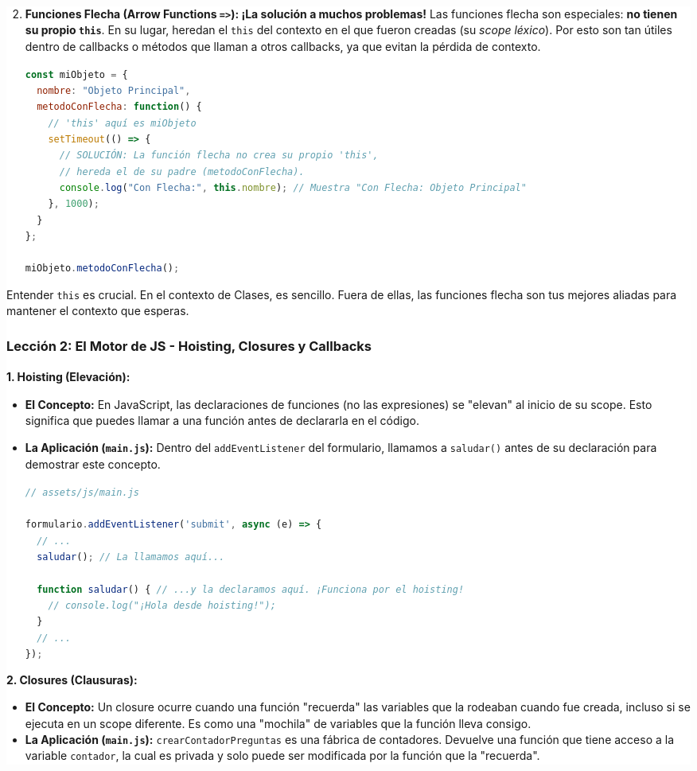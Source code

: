 2.  **Funciones Flecha (Arrow Functions `=>`): ¡La solución a muchos problemas!**
    Las funciones flecha son especiales: **no tienen su propio `this`**. En su lugar, heredan el `this` del contexto en el que fueron creadas (su *scope léxico*). Por esto son tan útiles dentro de callbacks o métodos que llaman a otros callbacks, ya que evitan la pérdida de contexto.

    ```javascript
    const miObjeto = {
      nombre: "Objeto Principal",
      metodoConFlecha: function() {
        // 'this' aquí es miObjeto
        setTimeout(() => {
          // SOLUCIÓN: La función flecha no crea su propio 'this',
          // hereda el de su padre (metodoConFlecha).
          console.log("Con Flecha:", this.nombre); // Muestra "Con Flecha: Objeto Principal"
        }, 1000);
      }
    };

    miObjeto.metodoConFlecha();
    ```

Entender `this` es crucial. En el contexto de Clases, es sencillo. Fuera de ellas, las funciones flecha son tus mejores aliadas para mantener el contexto que esperas.

### Lección 2: El Motor de JS - Hoisting, Closures y Callbacks

**1. Hoisting (Elevación):**

- **El Concepto:** En JavaScript, las declaraciones de funciones (no las expresiones) se "elevan" al inicio de su scope. Esto significa que puedes llamar a una función antes de declararla en el código.
- **La Aplicación (`main.js`):** Dentro del `addEventListener` del formulario, llamamos a `saludar()` antes de su declaración para demostrar este concepto.

  ```javascript
  // assets/js/main.js

  formulario.addEventListener('submit', async (e) => {
    // ...
    saludar(); // La llamamos aquí...

    function saludar() { // ...y la declaramos aquí. ¡Funciona por el hoisting!
      // console.log("¡Hola desde hoisting!");
    }
    // ...
  });
  ```

**2. Closures (Clausuras):**

- **El Concepto:** Un closure ocurre cuando una función "recuerda" las variables que la rodeaban cuando fue creada, incluso si se ejecuta en un scope diferente. Es como una "mochila" de variables que la función lleva consigo.
- **La Aplicación (`main.js`):** `crearContadorPreguntas` es una fábrica de contadores. Devuelve una función que tiene acceso a la variable `contador`, la cual es privada y solo puede ser modificada por la función que la "recuerda".
